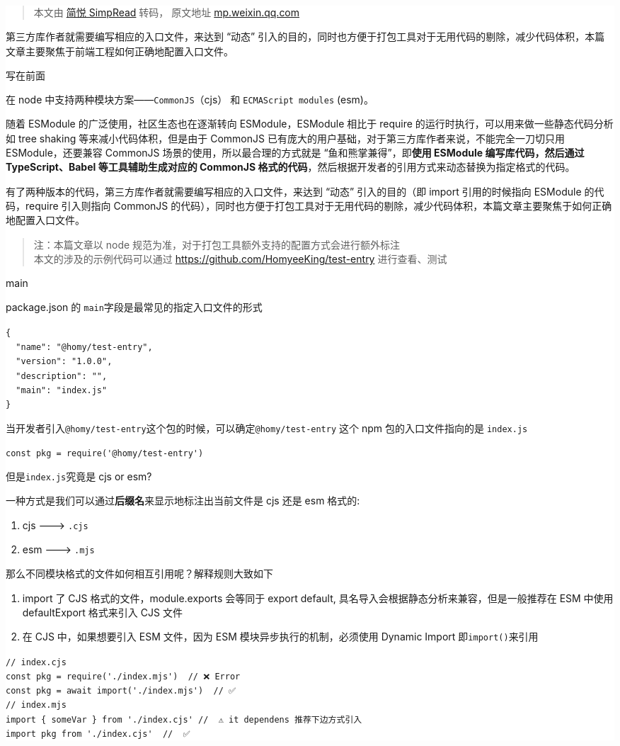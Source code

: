 > 本文由 [简悦 SimpRead](http://ksria.com/simpread/) 转码， 原文地址 [mp.weixin.qq.com](https://mp.weixin.qq.com/s/DUC7YhEw5S83qcfXoNJOrw)

第三方库作者就需要编写相应的入口文件，来达到 “动态” 引入的目的，同时也方便于打包工具对于无用代码的剔除，减少代码体积，本篇文章主要聚焦于前端工程如何正确地配置入口文件。

写在前面

在 node 中支持两种模块方案——`CommonJS`（cjs） 和 `ECMAScript modules` (esm)。

  

随着 ESModule 的广泛使用，社区生态也在逐渐转向 ESModule，ESModule 相比于 require 的运行时执行，可以用来做一些静态代码分析如 tree shaking 等来减小代码体积，但是由于 CommonJS 已有庞大的用户基础，对于第三方库作者来说，不能完全一刀切只用 ESModule，还要兼容 CommonJS 场景的使用，所以最合理的方式就是 “鱼和熊掌兼得”，即**使用 ESModule 编写库代码，然后通过 TypeScript、Babel 等工具辅助生成对应的 CommonJS 格式的代码**，然后根据开发者的引用方式来动态替换为指定格式的代码。

  

有了两种版本的代码，第三方库作者就需要编写相应的入口文件，来达到 “动态” 引入的目的（即 import 引用的时候指向 ESModule 的代码，require 引入则指向 CommonJS 的代码），同时也方便于打包工具对于无用代码的剔除，减少代码体积，本篇文章主要聚焦于如何正确地配置入口文件。

> 注：本篇文章以 node 规范为准，对于打包工具额外支持的配置方式会进行额外标注  
> 本文的涉及的示例代码可以通过 https://github.com/HomyeeKing/test-entry 进行查看、测试

main

package.json 的 `main`字段是最常见的指定入口文件的形式

```
{
  "name": "@homy/test-entry",
  "version": "1.0.0",
  "description": "",
  "main": "index.js"
}

```

当开发者引入`@homy/test-entry`这个包的时候，可以确定`@homy/test-entry` 这个 npm 包的入口文件指向的是 `index.js`

```
const pkg = require('@homy/test-entry')

```

但是`index.js`究竟是 cjs or esm?

一种方式是我们可以通过**后缀名**来显示地标注出当前文件是 cjs 还是 esm 格式的:

1.  cjs ---> `.cjs`
    
2.  esm ---> `.mjs`
    

那么不同模块格式的文件如何相互引用呢？解释规则大致如下

1.  import 了 CJS 格式的文件，module.exports 会等同于 export default, 具名导入会根据静态分析来兼容，但是一般推荐在 ESM 中使用 defaultExport 格式来引入 CJS 文件
    
2.  在 CJS 中，如果想要引入 ESM 文件，因为 ESM 模块异步执行的机制，必须使用 Dynamic Import 即`import()`来引用
    

```
// index.cjs
const pkg = require('./index.mjs')  // ❌ Error
const pkg = await import('./index.mjs')  // ✅
// index.mjs
import { someVar } from './index.cjs' //  ⚠️ it dependens 推荐下边方式引入
import pkg from './index.cjs'  //  ✅

```
